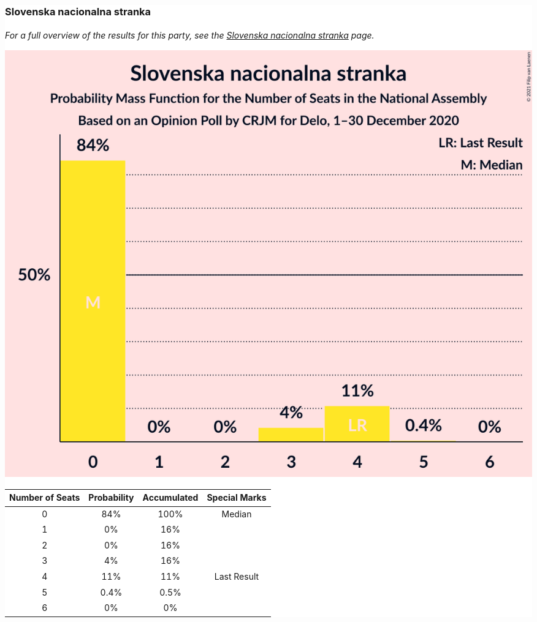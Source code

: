 ### Slovenska nacionalna stranka

*For a full overview of the results for this party, see the [Slovenska nacionalna stranka](party-slovenskanacionalnastranka.html) page.*

![Graph with seats probability mass function not yet produced](2020-12-30-CRJM-seats-pmf-slovenskanacionalnastranka.png "Seats Probability Mass Function")

| Number of Seats | Probability | Accumulated | Special Marks |
|:---------------:|:-----------:|:-----------:|:-------------:|
| 0 | 84% | 100% | Median |
| 1 | 0% | 16% |  |
| 2 | 0% | 16% |  |
| 3 | 4% | 16% |  |
| 4 | 11% | 11% | Last Result |
| 5 | 0.4% | 0.5% |  |
| 6 | 0% | 0% |  |
